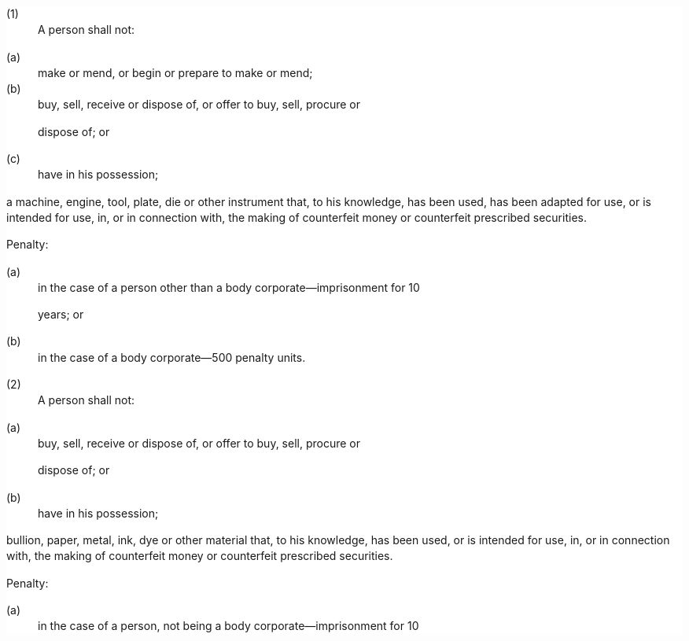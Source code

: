  <dl compact="">

<dt>(1)</dt><dd>A person shall not:

</dd> </dl>

<dl compact=""><dl compact=""><dl compact="">

<dt>(a)</dt><dd>make or mend, or begin or prepare to make or mend;</dd>

<dt>(b)</dt><dd>buy, sell, receive or dispose of, or offer to buy, sell, procure or

dispose of; or</dd>

<dt>(c)</dt><dd>have in his possession;

</dd>

</dl></dl></dl>

a machine, engine, tool, plate, die or other instrument that, to his knowledge, has been used, has been adapted for use, or is intended for use, in, or in connection with, the making of counterfeit money or counterfeit prescribed securities.

Penalty:

<dl compact=""><dl compact=""><dl compact="">

<dt>(a)</dt><dd>in the case of a person other than a body corporate&#151;imprisonment for 10

years; or</dd>

<dt>(b)</dt><dd>in the case of a body corporate&#151;500 penalty units.

</dd>

</dl></dl></dl>

<dl compact="">

<dt>(2)</dt><dd>A person shall not:

</dd> </dl>

<dl compact=""><dl compact=""><dl compact="">

<dt>(a)</dt><dd>buy, sell, receive or dispose of, or offer to buy, sell, procure or

dispose of; or</dd>

<dt>(b)</dt><dd>have in his possession;

</dd>

</dl></dl></dl>

bullion, paper, metal, ink, dye or other material that, to his knowledge, has been used, or is intended for use, in, or in connection with, the making of counterfeit money or counterfeit prescribed securities.

Penalty:

<dl compact=""><dl compact=""><dl compact="">

<dt>(a)</dt><dd>in the case of a person, not being a body corporate&#151;imprisonment for 10
